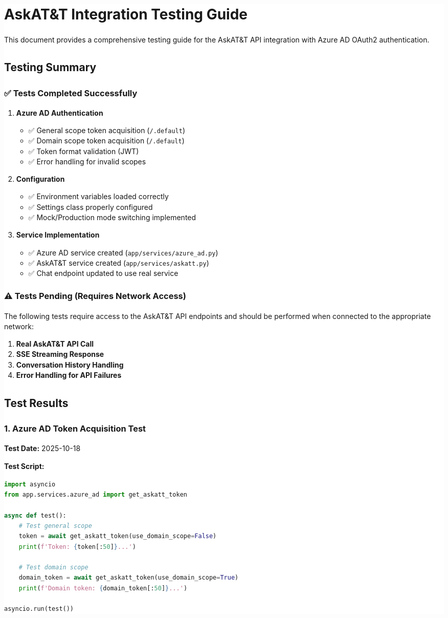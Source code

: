 # AskAT&T Integration Testing Guide

This document provides a comprehensive testing guide for the AskAT&T API integration with Azure AD OAuth2 authentication.

## Testing Summary

### ✅ Tests Completed Successfully

1. **Azure AD Authentication**
   - ✅ General scope token acquisition (`/.default`)
   - ✅ Domain scope token acquisition (`/.default`)
   - ✅ Token format validation (JWT)
   - ✅ Error handling for invalid scopes

2. **Configuration**
   - ✅ Environment variables loaded correctly
   - ✅ Settings class properly configured
   - ✅ Mock/Production mode switching implemented

3. **Service Implementation**
   - ✅ Azure AD service created (`app/services/azure_ad.py`)
   - ✅ AskAT&T service created (`app/services/askatt.py`)
   - ✅ Chat endpoint updated to use real service

### ⚠️ Tests Pending (Requires Network Access)

The following tests require access to the AskAT&T API endpoints and should be performed when connected to the appropriate network:

1. **Real AskAT&T API Call**
2. **SSE Streaming Response**
3. **Conversation History Handling**
4. **Error Handling for API Failures**

## Test Results

### 1. Azure AD Token Acquisition Test

**Test Date:** 2025-10-18

**Test Script:**
```python
import asyncio
from app.services.azure_ad import get_askatt_token

async def test():
    # Test general scope
    token = await get_askatt_token(use_domain_scope=False)
    print(f'Token: {token[:50]}...')

    # Test domain scope
    domain_token = await get_askatt_token(use_domain_scope=True)
    print(f'Domain token: {domain_token[:50]}...')

asyncio.run(test())
```

